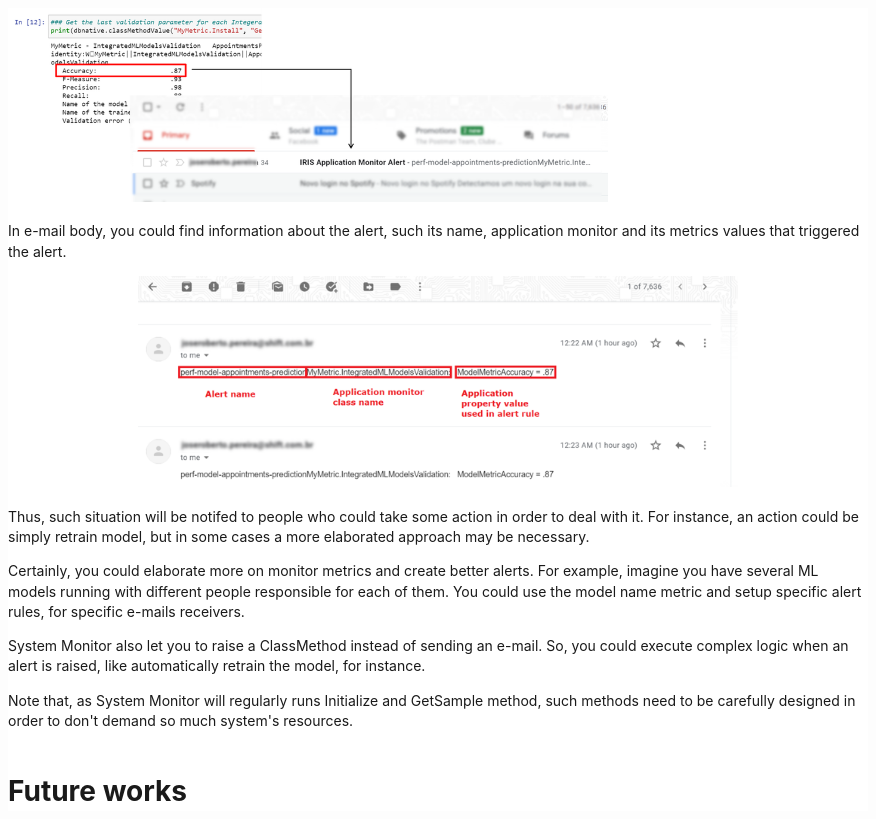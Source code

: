   <img src="https://raw.githubusercontent.com/jrpereirajr/iris-integratedml-monitor-example/master/model-validation-2.png" width="600" title="docker environment topology after installation">
</p>

In e-mail body, you could find information about the alert, such its name, application monitor and its metrics values that triggered the alert.

<p align="center">
  <img src="https://raw.githubusercontent.com/jrpereirajr/iris-integratedml-monitor-example/master/model-validation-3.png" width="600" title="docker environment topology after installation">
</p>

Thus, such situation will be notifed to people who could take some action in order to deal with it. For instance, an action could be simply retrain model, but in some cases a more elaborated approach may be necessary.

Certainly, you could elaborate more on monitor metrics and create better alerts. For example, imagine you have several ML models running with different people responsible for each of them. You could use the model name metric and setup specific alert rules, for specific e-mails receivers.

System Monitor also let you to raise a ClassMethod instead of sending an e-mail. So, you could execute complex logic when an alert is raised, like automatically retrain the model, for instance.

Note that, as System Monitor will regularly runs Initialize and GetSample method, such methods need to be carefully designed in order to don't demand so much system's resources.

# Future works
